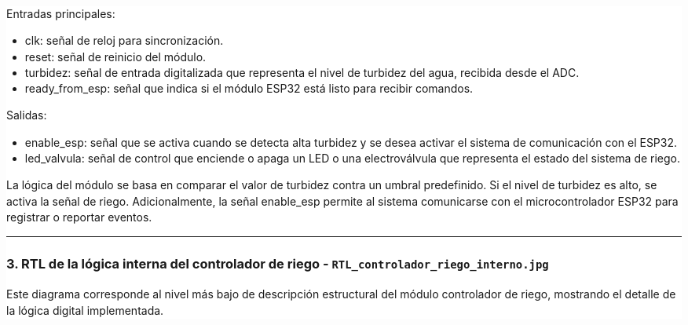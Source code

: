 Entradas principales:

- clk: señal de reloj para sincronización.
- reset: señal de reinicio del módulo.
- turbidez: señal de entrada digitalizada que representa el nivel de turbidez del agua, recibida desde el ADC.
- ready_from_esp: señal que indica si el módulo ESP32 está listo para recibir comandos.

Salidas:

- enable_esp: señal que se activa cuando se detecta alta turbidez y se desea activar el sistema de comunicación con el ESP32.
- led_valvula: señal de control que enciende o apaga un LED o una electroválvula que representa el estado del sistema de riego.

La lógica del módulo se basa en comparar el valor de turbidez contra un umbral predefinido. Si el nivel de turbidez es alto, se activa la señal de riego. Adicionalmente, la señal enable_esp permite al sistema comunicarse con el microcontrolador ESP32 para registrar o reportar eventos.

---

### 3. RTL de la lógica interna del controlador de riego - `RTL_controlador_riego_interno.jpg`

Este diagrama corresponde al nivel más bajo de descripción estructural del módulo controlador de riego, mostrando el detalle de la lógica digital implementada.

<p align="center">